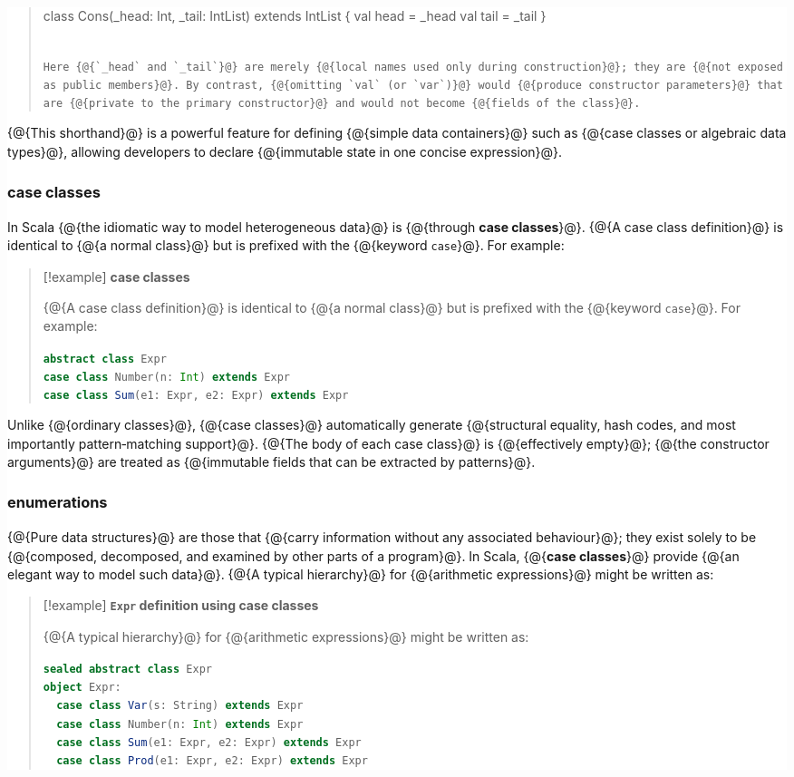 > class Cons(_head: Int, _tail: IntList) extends IntList {
>   val head = _head
>   val tail = _tail
> }
> ```
>
> Here {@{`_head` and `_tail`}@} are merely {@{local names used only during construction}@}; they are {@{not exposed as public members}@}. By contrast, {@{omitting `val` (or `var`)}@} would {@{produce constructor parameters}@} that are {@{private to the primary constructor}@} and would not become {@{fields of the class}@}. 

{@{This shorthand}@} is a powerful feature for defining {@{simple data containers}@} such as {@{case classes or algebraic data types}@}, allowing developers to declare {@{immutable state in one concise expression}@}. 

### case classes

In Scala {@{the idiomatic way to model heterogeneous data}@} is {@{through __case classes__}@}. {@{A case class definition}@} is identical to {@{a normal class}@} but is prefixed with the {@{keyword `case`}@}. For example: 

> [!example] __case classes__
>
> {@{A case class definition}@} is identical to {@{a normal class}@} but is prefixed with the {@{keyword `case`}@}. For example:
>
> ```Scala
> abstract class Expr
> case class Number(n: Int) extends Expr
> case class Sum(e1: Expr, e2: Expr) extends Expr
> ```


Unlike {@{ordinary classes}@}, {@{case classes}@} automatically generate {@{structural equality, hash codes, and most importantly pattern‑matching support}@}. {@{The body of each case class}@} is {@{effectively empty}@}; {@{the constructor arguments}@} are treated as {@{immutable fields that can be extracted by patterns}@}. 

### enumerations

{@{Pure data structures}@} are those that {@{carry information without any associated behaviour}@}; they exist solely to be {@{composed, decomposed, and examined by other parts of a program}@}. In Scala, {@{__case classes__}@} provide {@{an elegant way to model such data}@}. {@{A typical hierarchy}@} for {@{arithmetic expressions}@} might be written as: 

> [!example] __`Expr` definition using case classes__
>
> {@{A typical hierarchy}@} for {@{arithmetic expressions}@} might be written as:
>
> ```Scala
> sealed abstract class Expr
> object Expr:
>   case class Var(s: String) extends Expr
>   case class Number(n: Int) extends Expr
>   case class Sum(e1: Expr, e2: Expr) extends Expr
>   case class Prod(e1: Expr, e2: Expr) extends Expr
> ```
